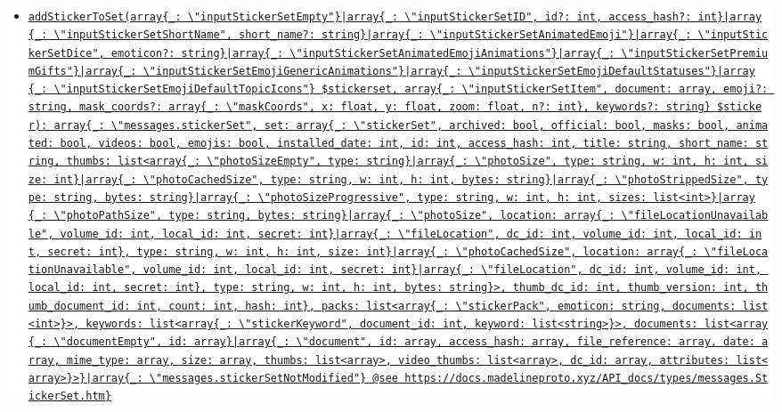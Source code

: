 * [`addStickerToSet(array{_: \"inputStickerSetEmpty"}|array{_: \"inputStickerSetID", id?: int, access_hash?: int}|array{_: \"inputStickerSetShortName", short_name?: string}|array{_: \"inputStickerSetAnimatedEmoji"}|array{_: \"inputStickerSetDice", emoticon?: string}|array{_: \"inputStickerSetAnimatedEmojiAnimations"}|array{_: \"inputStickerSetPremiumGifts"}|array{_: \"inputStickerSetEmojiGenericAnimations"}|array{_: \"inputStickerSetEmojiDefaultStatuses"}|array{_: \"inputStickerSetEmojiDefaultTopicIcons"} $stickerset, array{_: \"inputStickerSetItem", document: array, emoji?: string, mask_coords?: array{_: \"maskCoords", x: float, y: float, zoom: float, n?: int}, keywords?: string} $sticker): array{_: \"messages.stickerSet", set: array{_: \"stickerSet", archived: bool, official: bool, masks: bool, animated: bool, videos: bool, emojis: bool, installed_date: int, id: int, access_hash: int, title: string, short_name: string, thumbs: list<array{_: \"photoSizeEmpty", type: string}|array{_: \"photoSize", type: string, w: int, h: int, size: int}|array{_: \"photoCachedSize", type: string, w: int, h: int, bytes: string}|array{_: \"photoStrippedSize", type: string, bytes: string}|array{_: \"photoSizeProgressive", type: string, w: int, h: int, sizes: list<int>}|array{_: \"photoPathSize", type: string, bytes: string}|array{_: \"photoSize", location: array{_: \"fileLocationUnavailable", volume_id: int, local_id: int, secret: int}|array{_: \"fileLocation", dc_id: int, volume_id: int, local_id: int, secret: int}, type: string, w: int, h: int, size: int}|array{_: \"photoCachedSize", location: array{_: \"fileLocationUnavailable", volume_id: int, local_id: int, secret: int}|array{_: \"fileLocation", dc_id: int, volume_id: int, local_id: int, secret: int}, type: string, w: int, h: int, bytes: string}>, thumb_dc_id: int, thumb_version: int, thumb_document_id: int, count: int, hash: int}, packs: list<array{_: \"stickerPack", emoticon: string, documents: list<int>}>, keywords: list<array{_: \"stickerKeyword", document_id: int, keyword: list<string>}>, documents: list<array{_: \"documentEmpty", id: array}|array{_: \"document", id: array, access_hash: array, file_reference: array, date: array, mime_type: array, size: array, thumbs: list<array>, video_thumbs: list<array>, dc_id: array, attributes: list<array>}>}|array{_: \"messages.stickerSetNotModified"} @see https://docs.madelineproto.xyz/API_docs/types/messages.StickerSet.htm}`](#addstickertoset-array-_-inputstickersetempty-array-_-inputstickersetid-id-int-access_hash-int-array-_-inputstickersetshortname-short_name-string-array-_-inputstickersetanimatedemoji-array-_-inputstickersetdice-emoticon-string-array-_-inputstickersetanimatedemojianimations-array-_-inputstickersetpremiumgifts-array-_-inputstickersetemojigenericanimations-array-_-inputstickersetemojidefaultstatuses-array-_-inputstickersetemojidefaulttopicicons-stickerset-array-_-inputstickersetitem-document-array-emoji-string-mask_coords-array-_-maskcoords-x-float-y-float-zoom-float-n-int-keywords-string-sticker-array-_-messages-stickerset-set-array-_-stickerset-archived-bool-official-bool-masks-bool-animated-bool-videos-bool-emojis-bool-installed_date-int-id-int-access_hash-int-title-string-short_name-string-thumbs-list-array-_-photosizeempty-type-string-array-_-photosize-type-string-w-int-h-int-size-int-array-_-photocachedsize-type-string-w-int-h-int-bytes-string-array-_-photostrippedsize-type-string-bytes-string-array-_-photosizeprogressive-type-string-w-int-h-int-sizes-list-int-array-_-photopathsize-type-string-bytes-string-array-_-photosize-location-array-_-filelocationunavailable-volume_id-int-local_id-int-secret-int-array-_-filelocation-dc_id-int-volume_id-int-local_id-int-secret-int-type-string-w-int-h-int-size-int-array-_-photocachedsize-location-array-_-filelocationunavailable-volume_id-int-local_id-int-secret-int-array-_-filelocation-dc_id-int-volume_id-int-local_id-int-secret-int-type-string-w-int-h-int-bytes-string-thumb_dc_id-int-thumb_version-int-thumb_document_id-int-count-int-hash-int-packs-list-array-_-stickerpack-emoticon-string-documents-list-int-keywords-list-array-_-stickerkeyword-document_id-int-keyword-list-string-documents-list-array-_-documentempty-id-array-array-_-document-id-array-access_hash-array-file_reference-array-date-array-mime_type-array-size-array-thumbs-list-array-video_thumbs-list-array-dc_id-array-attributes-list-array-array-_-messages-stickersetnotmodified-see-https-docs-madelineproto-xyz-api_docs-types-messages-stickerset-htm)